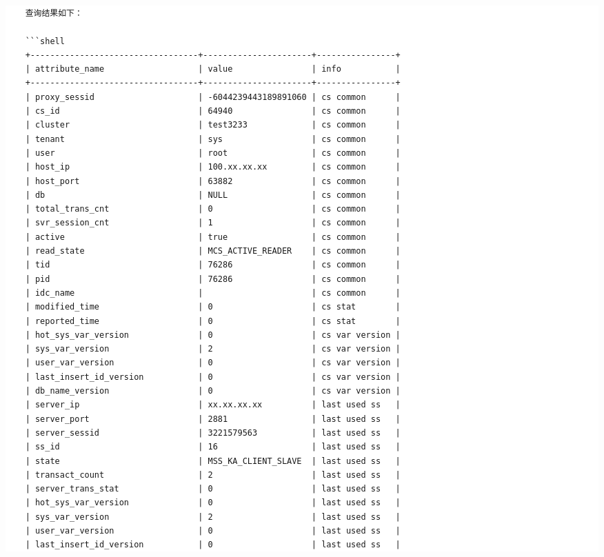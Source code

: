         查询结果如下：

        ```shell
        +----------------------------------+----------------------+----------------+
        | attribute_name                   | value                | info           |
        +----------------------------------+----------------------+----------------+
        | proxy_sessid                     | -6044239443189891060 | cs common      |
        | cs_id                            | 64940                | cs common      |
        | cluster                          | test3233             | cs common      |
        | tenant                           | sys                  | cs common      |
        | user                             | root                 | cs common      |
        | host_ip                          | 100.xx.xx.xx         | cs common      |
        | host_port                        | 63882                | cs common      |
        | db                               | NULL                 | cs common      |
        | total_trans_cnt                  | 0                    | cs common      |
        | svr_session_cnt                  | 1                    | cs common      |
        | active                           | true                 | cs common      |
        | read_state                       | MCS_ACTIVE_READER    | cs common      |
        | tid                              | 76286                | cs common      |
        | pid                              | 76286                | cs common      |
        | idc_name                         |                      | cs common      |
        | modified_time                    | 0                    | cs stat        |
        | reported_time                    | 0                    | cs stat        |
        | hot_sys_var_version              | 0                    | cs var version |
        | sys_var_version                  | 2                    | cs var version |
        | user_var_version                 | 0                    | cs var version |
        | last_insert_id_version           | 0                    | cs var version |
        | db_name_version                  | 0                    | cs var version |
        | server_ip                        | xx.xx.xx.xx          | last used ss   |
        | server_port                      | 2881                 | last used ss   |
        | server_sessid                    | 3221579563           | last used ss   |
        | ss_id                            | 16                   | last used ss   |
        | state                            | MSS_KA_CLIENT_SLAVE  | last used ss   |
        | transact_count                   | 2                    | last used ss   |
        | server_trans_stat                | 0                    | last used ss   |
        | hot_sys_var_version              | 0                    | last used ss   |
        | sys_var_version                  | 2                    | last used ss   |
        | user_var_version                 | 0                    | last used ss   |
        | last_insert_id_version           | 0                    | last used ss   |